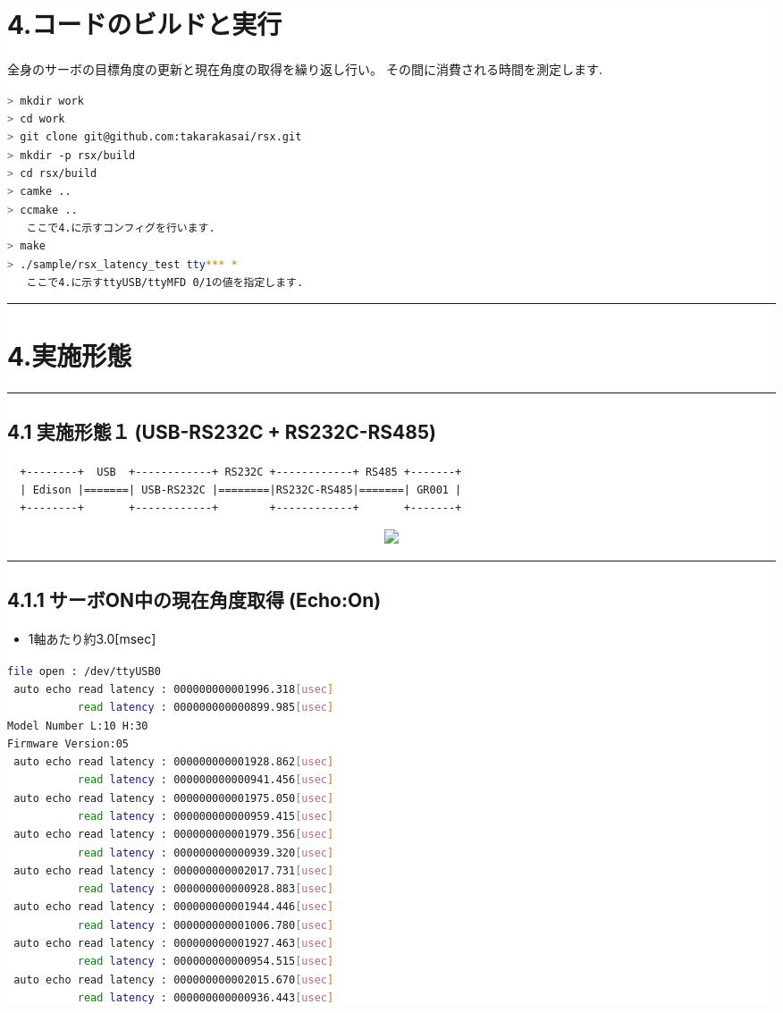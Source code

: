 
# 4.コードのビルドと実行

全身のサーボの目標角度の更新と現在角度の取得を繰り返し行い。
その間に消費される時間を測定します.

```bash
> mkdir work
> cd work
> git clone git@github.com:takarakasai/rsx.git
> mkdir -p rsx/build
> cd rsx/build
> camke ..
> ccmake ..
   ここで4.に示すコンフィグを行います.
> make
> ./sample/rsx_latency_test tty*** *
   ここで4.に示すttyUSB/ttyMFD 0/1の値を指定します.
```

---

# 4.実施形態

---

## 4.1 実施形態１ (USB-RS232C + RS232C-RS485)

```ascii
  +--------+  USB  +------------+ RS232C +------------+ RS485 +-------+
  | Edison |=======| USB-RS232C |========|RS232C-RS485|=======| GR001 |
  +--------+       +------------+        +------------+       +-------+
```

<div align="center">
<img src="http://kohya.net/slides/slides/rs485-with-Intel-Edison/ttyUSB2rs232c2rs485.jpg" width="320px">
</div>

---

## 4.1.1 サーボON中の現在角度取得 (Echo:On)

- 1軸あたり約3.0[msec]

```bash
file open : /dev/ttyUSB0
 auto echo read latency : 000000000001996.318[usec]
           read latency : 000000000000899.985[usec]
Model Number L:10 H:30
Firmware Version:05
 auto echo read latency : 000000000001928.862[usec]
           read latency : 000000000000941.456[usec]
 auto echo read latency : 000000000001975.050[usec]
           read latency : 000000000000959.415[usec]
 auto echo read latency : 000000000001979.356[usec]
           read latency : 000000000000939.320[usec]
 auto echo read latency : 000000000002017.731[usec]
           read latency : 000000000000928.883[usec]
 auto echo read latency : 000000000001944.446[usec]
           read latency : 000000000001006.780[usec]
 auto echo read latency : 000000000001927.463[usec]
           read latency : 000000000000954.515[usec]
 auto echo read latency : 000000000002015.670[usec]
           read latency : 000000000000936.443[usec]
```